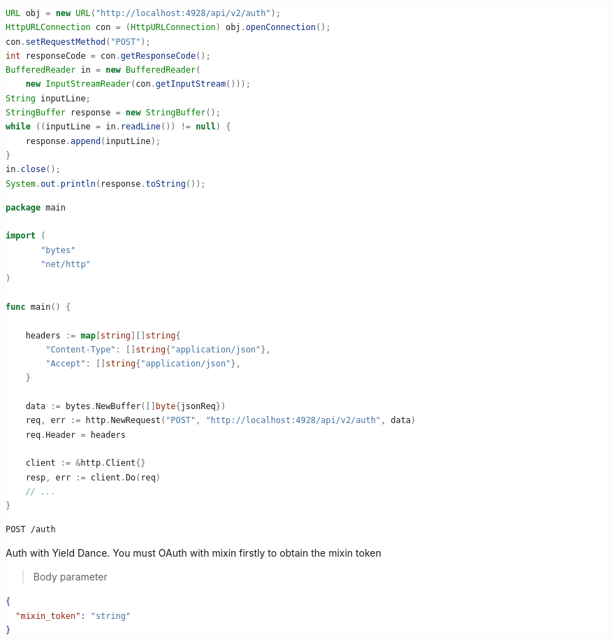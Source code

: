 ```java
URL obj = new URL("http://localhost:4928/api/v2/auth");
HttpURLConnection con = (HttpURLConnection) obj.openConnection();
con.setRequestMethod("POST");
int responseCode = con.getResponseCode();
BufferedReader in = new BufferedReader(
    new InputStreamReader(con.getInputStream()));
String inputLine;
StringBuffer response = new StringBuffer();
while ((inputLine = in.readLine()) != null) {
    response.append(inputLine);
}
in.close();
System.out.println(response.toString());

```

```go
package main

import (
       "bytes"
       "net/http"
)

func main() {

    headers := map[string][]string{
        "Content-Type": []string{"application/json"},
        "Accept": []string{"application/json"},
    }

    data := bytes.NewBuffer([]byte{jsonReq})
    req, err := http.NewRequest("POST", "http://localhost:4928/api/v2/auth", data)
    req.Header = headers

    client := &http.Client{}
    resp, err := client.Do(req)
    // ...
}

```

`POST /auth`

Auth with Yield Dance. You must OAuth with mixin firstly to obtain the mixin token

> Body parameter

```json
{
  "mixin_token": "string"
}
```
